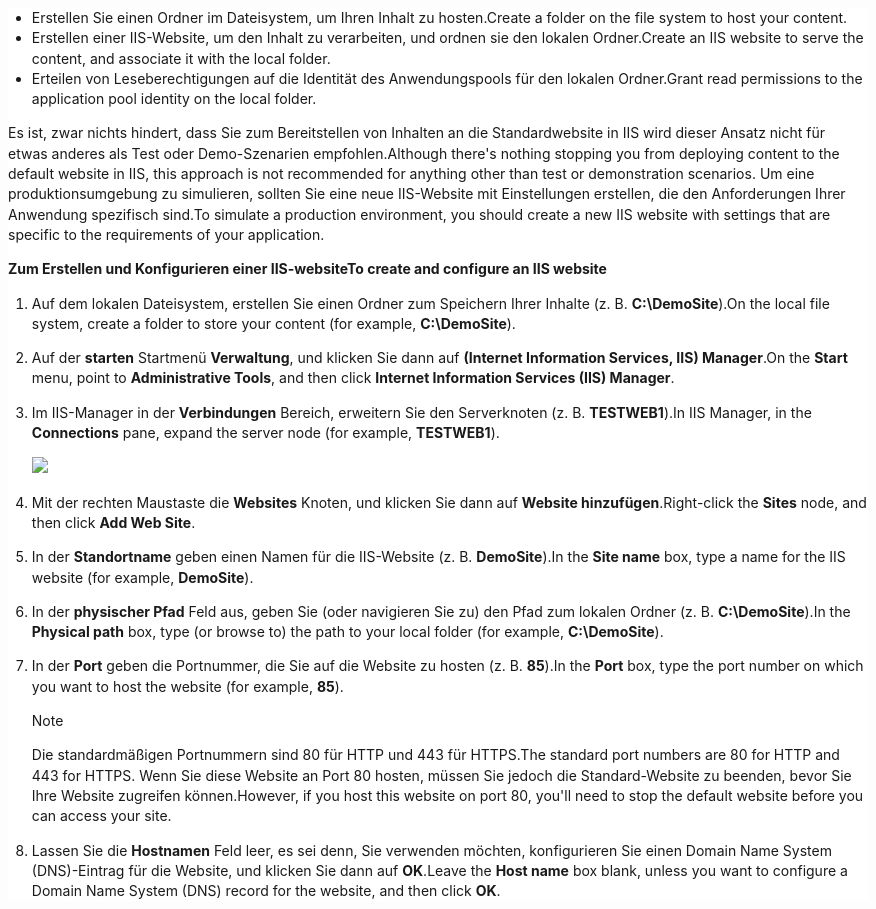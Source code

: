 - <span data-ttu-id="0ff1c-198">Erstellen Sie einen Ordner im Dateisystem, um Ihren Inhalt zu hosten.</span><span class="sxs-lookup"><span data-stu-id="0ff1c-198">Create a folder on the file system to host your content.</span></span>
- <span data-ttu-id="0ff1c-199">Erstellen einer IIS-Website, um den Inhalt zu verarbeiten, und ordnen sie den lokalen Ordner.</span><span class="sxs-lookup"><span data-stu-id="0ff1c-199">Create an IIS website to serve the content, and associate it with the local folder.</span></span>
- <span data-ttu-id="0ff1c-200">Erteilen von Leseberechtigungen auf die Identität des Anwendungspools für den lokalen Ordner.</span><span class="sxs-lookup"><span data-stu-id="0ff1c-200">Grant read permissions to the application pool identity on the local folder.</span></span>

<span data-ttu-id="0ff1c-201">Es ist, zwar nichts hindert, dass Sie zum Bereitstellen von Inhalten an die Standardwebsite in IIS wird dieser Ansatz nicht für etwas anderes als Test oder Demo-Szenarien empfohlen.</span><span class="sxs-lookup"><span data-stu-id="0ff1c-201">Although there's nothing stopping you from deploying content to the default website in IIS, this approach is not recommended for anything other than test or demonstration scenarios.</span></span> <span data-ttu-id="0ff1c-202">Um eine produktionsumgebung zu simulieren, sollten Sie eine neue IIS-Website mit Einstellungen erstellen, die den Anforderungen Ihrer Anwendung spezifisch sind.</span><span class="sxs-lookup"><span data-stu-id="0ff1c-202">To simulate a production environment, you should create a new IIS website with settings that are specific to the requirements of your application.</span></span>

<span data-ttu-id="0ff1c-203">**Zum Erstellen und Konfigurieren einer IIS-website**</span><span class="sxs-lookup"><span data-stu-id="0ff1c-203">**To create and configure an IIS website**</span></span>

1. <span data-ttu-id="0ff1c-204">Auf dem lokalen Dateisystem, erstellen Sie einen Ordner zum Speichern Ihrer Inhalte (z. B. **C:\DemoSite**).</span><span class="sxs-lookup"><span data-stu-id="0ff1c-204">On the local file system, create a folder to store your content (for example, **C:\DemoSite**).</span></span>
2. <span data-ttu-id="0ff1c-205">Auf der **starten** Startmenü **Verwaltung**, und klicken Sie dann auf **(Internet Information Services, IIS) Manager**.</span><span class="sxs-lookup"><span data-stu-id="0ff1c-205">On the **Start** menu, point to **Administrative Tools**, and then click **Internet Information Services (IIS) Manager**.</span></span>
3. <span data-ttu-id="0ff1c-206">Im IIS-Manager in der **Verbindungen** Bereich, erweitern Sie den Serverknoten (z. B. **TESTWEB1**).</span><span class="sxs-lookup"><span data-stu-id="0ff1c-206">In IIS Manager, in the **Connections** pane, expand the server node (for example, **TESTWEB1**).</span></span>

    ![](configuring-a-web-server-for-web-deploy-publishing-remote-agent/_static/image3.png)
4. <span data-ttu-id="0ff1c-207">Mit der rechten Maustaste die **Websites** Knoten, und klicken Sie dann auf **Website hinzufügen**.</span><span class="sxs-lookup"><span data-stu-id="0ff1c-207">Right-click the **Sites** node, and then click **Add Web Site**.</span></span>
5. <span data-ttu-id="0ff1c-208">In der **Standortname** geben einen Namen für die IIS-Website (z. B. **DemoSite**).</span><span class="sxs-lookup"><span data-stu-id="0ff1c-208">In the **Site name** box, type a name for the IIS website (for example, **DemoSite**).</span></span>
6. <span data-ttu-id="0ff1c-209">In der **physischer Pfad** Feld aus, geben Sie (oder navigieren Sie zu) den Pfad zum lokalen Ordner (z. B. **C:\DemoSite**).</span><span class="sxs-lookup"><span data-stu-id="0ff1c-209">In the **Physical path** box, type (or browse to) the path to your local folder (for example, **C:\DemoSite**).</span></span>
7. <span data-ttu-id="0ff1c-210">In der **Port** geben die Portnummer, die Sie auf die Website zu hosten (z. B. **85**).</span><span class="sxs-lookup"><span data-stu-id="0ff1c-210">In the **Port** box, type the port number on which you want to host the website (for example, **85**).</span></span>

    > [!NOTE]
    > <span data-ttu-id="0ff1c-211">Die standardmäßigen Portnummern sind 80 für HTTP und 443 für HTTPS.</span><span class="sxs-lookup"><span data-stu-id="0ff1c-211">The standard port numbers are 80 for HTTP and 443 for HTTPS.</span></span> <span data-ttu-id="0ff1c-212">Wenn Sie diese Website an Port 80 hosten, müssen Sie jedoch die Standard-Website zu beenden, bevor Sie Ihre Website zugreifen können.</span><span class="sxs-lookup"><span data-stu-id="0ff1c-212">However, if you host this website on port 80, you'll need to stop the default website before you can access your site.</span></span>
8. <span data-ttu-id="0ff1c-213">Lassen Sie die **Hostnamen** Feld leer, es sei denn, Sie verwenden möchten, konfigurieren Sie einen Domain Name System (DNS)-Eintrag für die Website, und klicken Sie dann auf **OK**.</span><span class="sxs-lookup"><span data-stu-id="0ff1c-213">Leave the **Host name** box blank, unless you want to configure a Domain Name System (DNS) record for the website, and then click **OK**.</span></span>

